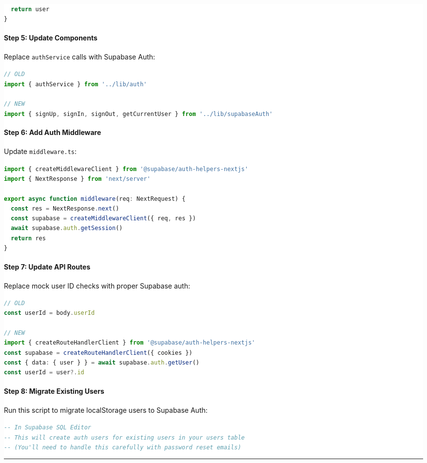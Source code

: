 ```typescript
  return user
}
```

#### Step 5: Update Components

Replace `authService` calls with Supabase Auth:

```typescript
// OLD
import { authService } from '../lib/auth'

// NEW  
import { signUp, signIn, signOut, getCurrentUser } from '../lib/supabaseAuth'
```

#### Step 6: Add Auth Middleware

Update `middleware.ts`:
```typescript
import { createMiddlewareClient } from '@supabase/auth-helpers-nextjs'
import { NextResponse } from 'next/server'

export async function middleware(req: NextRequest) {
  const res = NextResponse.next()
  const supabase = createMiddlewareClient({ req, res })
  await supabase.auth.getSession()
  return res
}
```

#### Step 7: Update API Routes

Replace mock user ID checks with proper Supabase auth:

```typescript
// OLD
const userId = body.userId

// NEW
import { createRouteHandlerClient } from '@supabase/auth-helpers-nextjs'
const supabase = createRouteHandlerClient({ cookies })
const { data: { user } } = await supabase.auth.getUser()
const userId = user?.id
```

#### Step 8: Migrate Existing Users

Run this script to migrate localStorage users to Supabase Auth:

```sql
-- In Supabase SQL Editor
-- This will create auth users for existing users in your users table
-- (You'll need to handle this carefully with password reset emails)
```

---